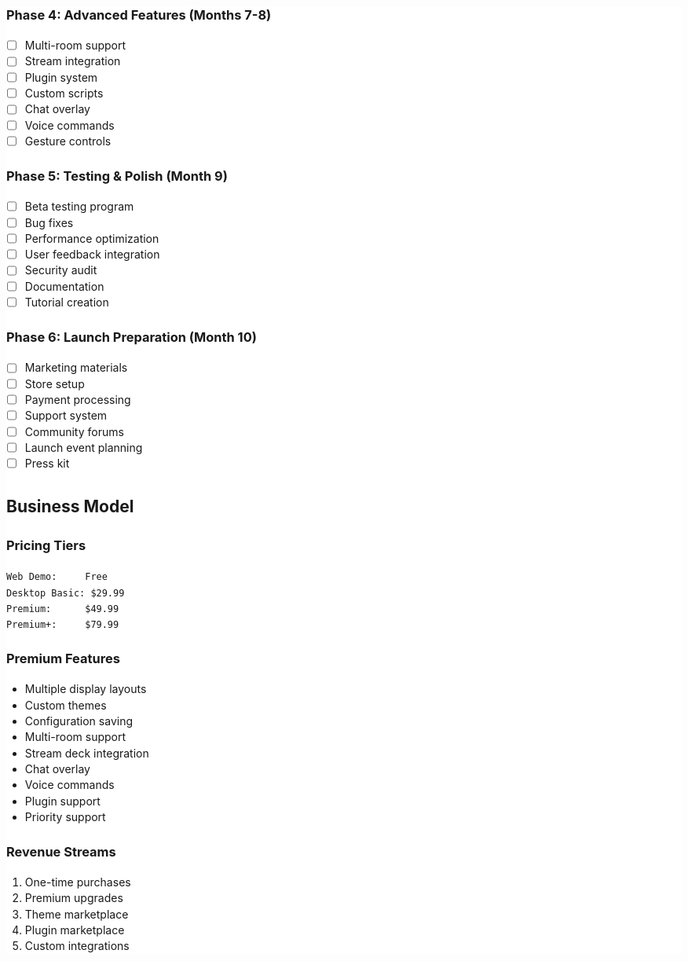 ### Phase 4: Advanced Features (Months 7-8)
- [ ] Multi-room support
- [ ] Stream integration
- [ ] Plugin system
- [ ] Custom scripts
- [ ] Chat overlay
- [ ] Voice commands
- [ ] Gesture controls

### Phase 5: Testing & Polish (Month 9)
- [ ] Beta testing program
- [ ] Bug fixes
- [ ] Performance optimization
- [ ] User feedback integration
- [ ] Security audit
- [ ] Documentation
- [ ] Tutorial creation

### Phase 6: Launch Preparation (Month 10)
- [ ] Marketing materials
- [ ] Store setup
- [ ] Payment processing
- [ ] Support system
- [ ] Community forums
- [ ] Launch event planning
- [ ] Press kit

## Business Model

### Pricing Tiers
```
Web Demo:     Free
Desktop Basic: $29.99
Premium:      $49.99
Premium+:     $79.99
```

### Premium Features
- Multiple display layouts
- Custom themes
- Configuration saving
- Multi-room support
- Stream deck integration
- Chat overlay
- Voice commands
- Plugin support
- Priority support

### Revenue Streams
1. One-time purchases
2. Premium upgrades
3. Theme marketplace
4. Plugin marketplace
5. Custom integrations
